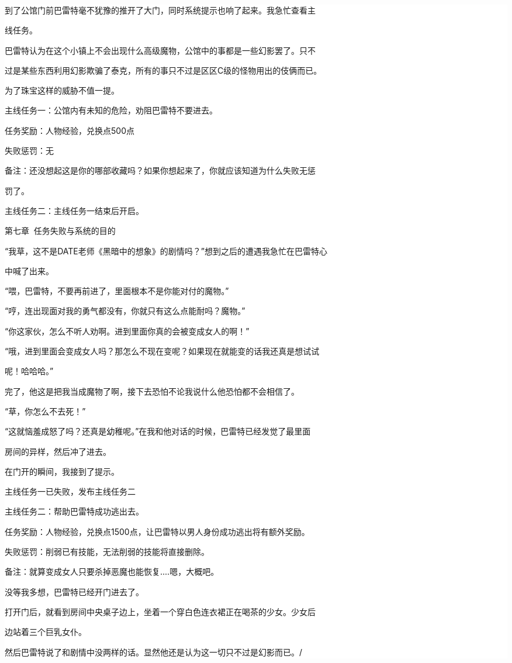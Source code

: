到了公馆门前巴雷特毫不犹豫的推开了大门，同时系统提示也响了起来。我急忙查看主

线任务。

巴雷特认为在这个小镇上不会出现什么高级魔物，公馆中的事都是一些幻影罢了。只不

过是某些东西利用幻影欺骗了泰克，所有的事只不过是区区C级的怪物用出的伎俩而已。

为了珠宝这样的威胁不值一提。

主线任务一：公馆内有未知的危险，劝阻巴雷特不要进去。

任务奖励：人物经验，兑换点500点

失败惩罚：无

备注：还没想起这是你的哪部收藏吗？如果你想起来了，你就应该知道为什么失败无惩

罚了。

主线任务二：主线任务一结束后开启。

第七章  任务失败与系统的目的

“我草，这不是DATE老师《黑暗中的想象》的剧情吗？”想到之后的遭遇我急忙在巴雷特心

中喊了出来。

“喂，巴雷特，不要再前进了，里面根本不是你能对付的魔物。”

“哼，连出现面对我的勇气都没有，你就只有这么点能耐吗？魔物。”

“你这家伙，怎么不听人劝啊。进到里面你真的会被变成女人的啊！”

“哦，进到里面会变成女人吗？那怎么不现在变呢？如果现在就能变的话我还真是想试试

呢！哈哈哈。”

完了，他这是把我当成魔物了啊，接下去恐怕不论我说什么他恐怕都不会相信了。

“草，你怎么不去死！”

“这就恼羞成怒了吗？还真是幼稚呢。”在我和他对话的时候，巴雷特已经发觉了最里面

房间的异样，然后冲了进去。

在门开的瞬间，我接到了提示。

主线任务一已失败，发布主线任务二

主线任务二：帮助巴雷特成功逃出去。

任务奖励：人物经验，兑换点1500点，让巴雷特以男人身份成功逃出将有额外奖励。

失败惩罚：削弱已有技能，无法削弱的技能将直接删除。

备注：就算变成女人只要杀掉恶魔也能恢复....嗯，大概吧。

没等我多想，巴雷特已经开门进去了。

打开门后，就看到房间中央桌子边上，坐着一个穿白色连衣裙正在喝茶的少女。少女后

边站着三个巨乳女仆。

然后巴雷特说了和剧情中没两样的话。显然他还是认为这一切只不过是幻影而已。/
